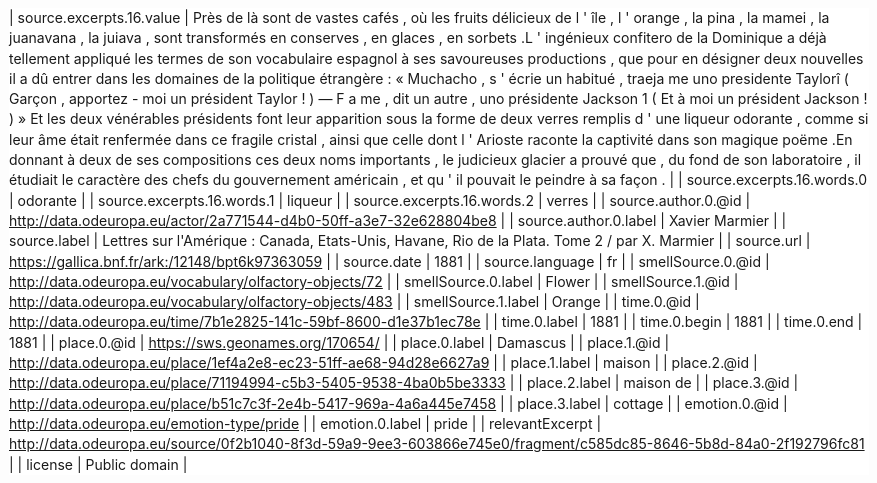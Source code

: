 | source.excerpts.16.value | Près de là sont de vastes cafés , où les fruits délicieux de l ' île , l ' orange , la pina , la mamei , la juanavana , la juiava , sont transformés en conserves , en glaces , en sorbets .L ' ingénieux confitero de la Dominique a déjà tellement appliqué les termes de son vocabulaire espagnol à ses savoureuses productions , que pour en désigner deux nouvelles il a dû entrer dans les domaines de la politique étrangère : « Muchacho , s ' écrie un habitué , traeja me uno presidente Taylorî ( Garçon , apportez - moi un président Taylor ! ) — F a me , dit un autre , uno présidente Jackson 1 ( Et à moi un président Jackson ! ) » Et les deux vénérables présidents font leur apparition sous la forme de deux verres remplis d ' une liqueur odorante , comme si leur âme était renfermée dans ce fragile cristal , ainsi que celle dont l ' Arioste raconte la captivité dans son magique poëme .En donnant à deux de ses compositions ces deux noms importants , le judicieux glacier a prouvé que , du fond de son laboratoire , il étudiait le caractère des chefs du gouvernement américain , et qu ' il pouvait le peindre à sa façon . |
| source.excerpts.16.words.0 | odorante |
| source.excerpts.16.words.1 | liqueur |
| source.excerpts.16.words.2 | verres |
| source.author.0.@id | http://data.odeuropa.eu/actor/2a771544-d4b0-50ff-a3e7-32e628804be8 |
| source.author.0.label | Xavier  Marmier |
| source.label | Lettres sur l'Amérique : Canada, Etats-Unis, Havane, Rio de la Plata. Tome 2 / par X. Marmier |
| source.url | https://gallica.bnf.fr/ark:/12148/bpt6k97363059 |
| source.date | 1881 |
| source.language | fr |
| smellSource.0.@id | http://data.odeuropa.eu/vocabulary/olfactory-objects/72 |
| smellSource.0.label | Flower |
| smellSource.1.@id | http://data.odeuropa.eu/vocabulary/olfactory-objects/483 |
| smellSource.1.label | Orange |
| time.0.@id | http://data.odeuropa.eu/time/7b1e2825-141c-59bf-8600-d1e37b1ec78e |
| time.0.label | 1881 |
| time.0.begin | 1881 |
| time.0.end | 1881 |
| place.0.@id | https://sws.geonames.org/170654/ |
| place.0.label | Damascus |
| place.1.@id | http://data.odeuropa.eu/place/1ef4a2e8-ec23-51ff-ae68-94d28e6627a9 |
| place.1.label | maison |
| place.2.@id | http://data.odeuropa.eu/place/71194994-c5b3-5405-9538-4ba0b5be3333 |
| place.2.label | maison de |
| place.3.@id | http://data.odeuropa.eu/place/b51c7c3f-2e4b-5417-969a-4a6a445e7458 |
| place.3.label | cottage |
| emotion.0.@id | http://data.odeuropa.eu/emotion-type/pride |
| emotion.0.label | pride |
| relevantExcerpt | http://data.odeuropa.eu/source/0f2b1040-8f3d-59a9-9ee3-603866e745e0/fragment/c585dc85-8646-5b8d-84a0-2f192796fc81 |
| license | Public domain |
